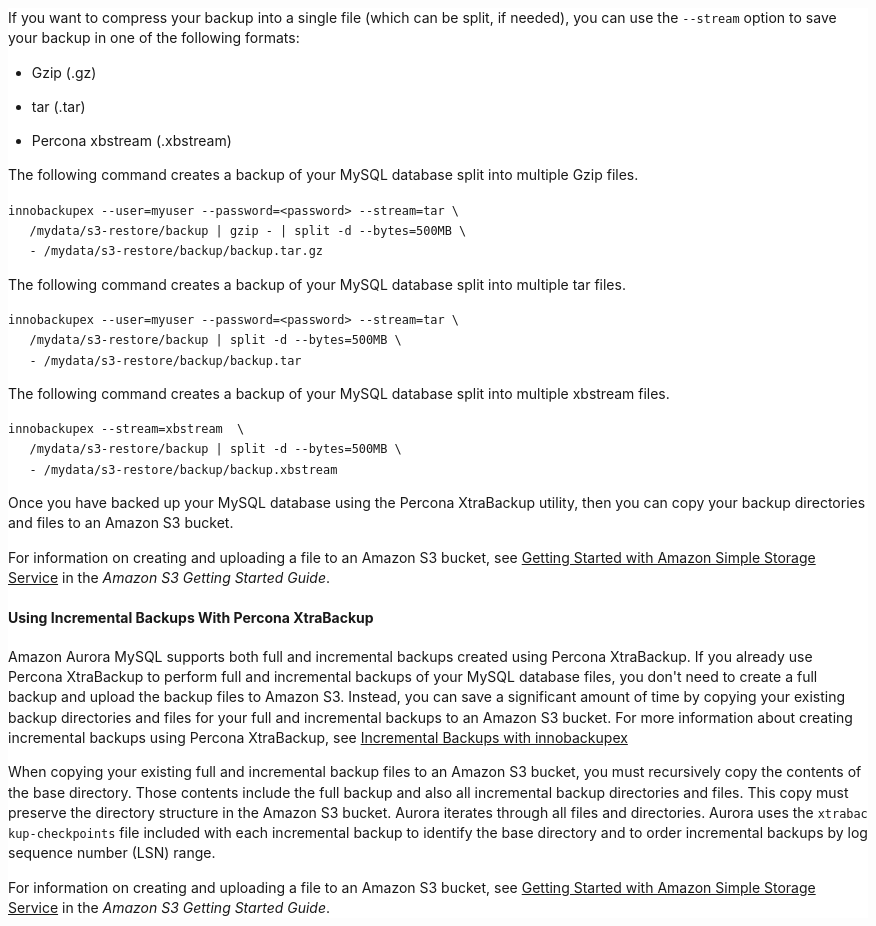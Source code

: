 If you want to compress your backup into a single file \(which can be split, if needed\), you can use the `--stream` option to save your backup in one of the following formats:

+ Gzip \(\.gz\)

+ tar \(\.tar\)

+ Percona xbstream \(\.xbstream\)

The following command creates a backup of your MySQL database split into multiple Gzip files\.

```
innobackupex --user=myuser --password=<password> --stream=tar \
   /mydata/s3-restore/backup | gzip - | split -d --bytes=500MB \
   - /mydata/s3-restore/backup/backup.tar.gz
```

The following command creates a backup of your MySQL database split into multiple tar files\.

```
innobackupex --user=myuser --password=<password> --stream=tar \
   /mydata/s3-restore/backup | split -d --bytes=500MB \
   - /mydata/s3-restore/backup/backup.tar
```

The following command creates a backup of your MySQL database split into multiple xbstream files\.

```
innobackupex --stream=xbstream  \
   /mydata/s3-restore/backup | split -d --bytes=500MB \
   - /mydata/s3-restore/backup/backup.xbstream
```

Once you have backed up your MySQL database using the Percona XtraBackup utility, then you can copy your backup directories and files to an Amazon S3 bucket\.

For information on creating and uploading a file to an Amazon S3 bucket, see [Getting Started with Amazon Simple Storage Service](http://docs.aws.amazon.com/AmazonS3/latest/gsg/GetStartedWithS3.html) in the *Amazon S3 Getting Started Guide*\.

#### Using Incremental Backups With Percona XtraBackup<a name="AuroraMySQL.Migrating.ExtMySQL.S3.Backup.Incr"></a>

Amazon Aurora MySQL supports both full and incremental backups created using Percona XtraBackup\. If you already use Percona XtraBackup to perform full and incremental backups of your MySQL database files, you don't need to create a full backup and upload the backup files to Amazon S3\. Instead, you can save a significant amount of time by copying your existing backup directories and files for your full and incremental backups to an Amazon S3 bucket\. For more information about creating incremental backups using Percona XtraBackup, see [Incremental Backups with innobackupex](https://www.percona.com/doc/percona-xtrabackup/2.1/innobackupex/incremental_backups_innobackupex.html)

When copying your existing full and incremental backup files to an Amazon S3 bucket, you must recursively copy the contents of the base directory\. Those contents include the full backup and also all incremental backup directories and files\. This copy must preserve the directory structure in the Amazon S3 bucket\. Aurora iterates through all files and directories\. Aurora uses the `xtrabackup-checkpoints` file included with each incremental backup to identify the base directory and to order incremental backups by log sequence number \(LSN\) range\.

For information on creating and uploading a file to an Amazon S3 bucket, see [Getting Started with Amazon Simple Storage Service](http://docs.aws.amazon.com/AmazonS3/latest/gsg/GetStartedWithS3.html) in the *Amazon S3 Getting Started Guide*\.
